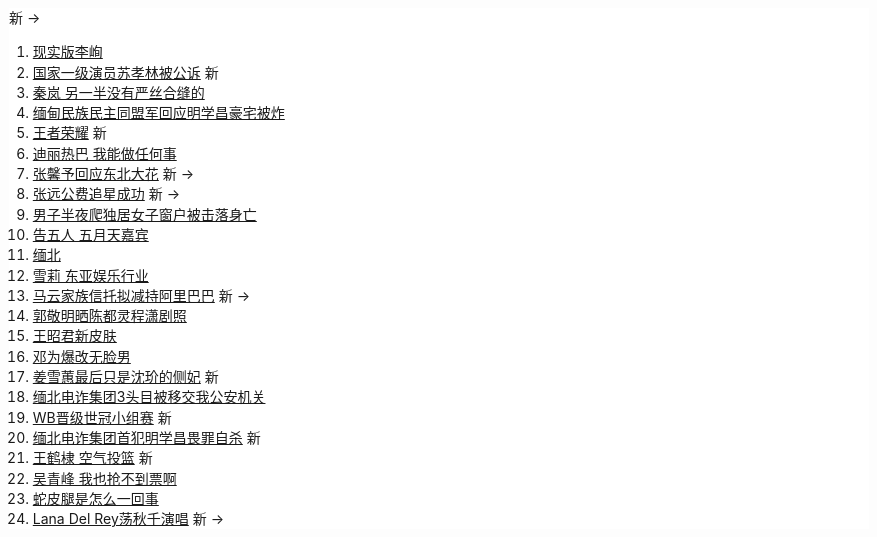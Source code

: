    新 ->
1. [现实版李峋](https://s.weibo.com//weibo?q=%23%E7%8E%B0%E5%AE%9E%E7%89%88%E6%9D%8E%E5%B3%8B%23&t=31&band_rank=19&Refer=top)
1. [国家一级演员苏孝林被公诉](https://s.weibo.com//weibo?q=%23%E5%9B%BD%E5%AE%B6%E4%B8%80%E7%BA%A7%E6%BC%94%E5%91%98%E8%8B%8F%E5%AD%9D%E6%9E%97%E8%A2%AB%E5%85%AC%E8%AF%89%23&t=31&band_rank=20&Refer=top)
   新
1. [秦岚 另一半没有严丝合缝的](https://s.weibo.com//weibo?q=%E7%A7%A6%E5%B2%9A%20%E5%8F%A6%E4%B8%80%E5%8D%8A%E6%B2%A1%E6%9C%89%E4%B8%A5%E4%B8%9D%E5%90%88%E7%BC%9D%E7%9A%84&t=31&band_rank=21&Refer=top)
1. [缅甸民族民主同盟军回应明学昌豪宅被炸](https://s.weibo.com//weibo?q=%23%E7%BC%85%E7%94%B8%E6%B0%91%E6%97%8F%E6%B0%91%E4%B8%BB%E5%90%8C%E7%9B%9F%E5%86%9B%E5%9B%9E%E5%BA%94%E6%98%8E%E5%AD%A6%E6%98%8C%E8%B1%AA%E5%AE%85%E8%A2%AB%E7%82%B8%23&t=31&band_rank=22&Refer=top)
1. [王者荣耀](https://s.weibo.com//weibo?q=%E7%8E%8B%E8%80%85%E8%8D%A3%E8%80%80&t=31&band_rank=23&Refer=top)
   新
1. [迪丽热巴 我能做任何事](https://s.weibo.com//weibo?q=%E8%BF%AA%E4%B8%BD%E7%83%AD%E5%B7%B4%20%E6%88%91%E8%83%BD%E5%81%9A%E4%BB%BB%E4%BD%95%E4%BA%8B&t=31&band_rank=24&Refer=top)
1. [张馨予回应东北大花](https://s.weibo.com//weibo?q=%23%E5%BC%A0%E9%A6%A8%E4%BA%88%E5%9B%9E%E5%BA%94%E4%B8%9C%E5%8C%97%E5%A4%A7%E8%8A%B1%23&t=31&band_rank=25&Refer=top)
   新 ->
1. [张远公费追星成功](https://s.weibo.com//weibo?q=%23%E5%BC%A0%E8%BF%9C%E5%85%AC%E8%B4%B9%E8%BF%BD%E6%98%9F%E6%88%90%E5%8A%9F%23&t=31&band_rank=26&Refer=top)
   新 ->
1. [男子半夜爬独居女子窗户被击落身亡](https://s.weibo.com//weibo?q=%23%E7%94%B7%E5%AD%90%E5%8D%8A%E5%A4%9C%E7%88%AC%E7%8B%AC%E5%B1%85%E5%A5%B3%E5%AD%90%E7%AA%97%E6%88%B7%E8%A2%AB%E5%87%BB%E8%90%BD%E8%BA%AB%E4%BA%A1%23&t=31&band_rank=27&Refer=top)
1. [告五人 五月天嘉宾](https://s.weibo.com//weibo?q=%E5%91%8A%E4%BA%94%E4%BA%BA%20%E4%BA%94%E6%9C%88%E5%A4%A9%E5%98%89%E5%AE%BE&t=31&band_rank=28&Refer=top)
1. [缅北](https://s.weibo.com//weibo?q=%E7%BC%85%E5%8C%97&t=31&band_rank=29&Refer=top)
1. [雪莉 东亚娱乐行业](https://s.weibo.com//weibo?q=%E9%9B%AA%E8%8E%89%20%E4%B8%9C%E4%BA%9A%E5%A8%B1%E4%B9%90%E8%A1%8C%E4%B8%9A&t=31&band_rank=30&Refer=top)
1. [马云家族信托拟减持阿里巴巴](https://s.weibo.com//weibo?q=%23%E9%A9%AC%E4%BA%91%E5%AE%B6%E6%97%8F%E4%BF%A1%E6%89%98%E6%8B%9F%E5%87%8F%E6%8C%81%E9%98%BF%E9%87%8C%E5%B7%B4%E5%B7%B4%23&t=31&band_rank=31&Refer=top)
   新 ->
1. [郭敬明晒陈都灵程潇剧照](https://s.weibo.com//weibo?q=%23%E9%83%AD%E6%95%AC%E6%98%8E%E6%99%92%E9%99%88%E9%83%BD%E7%81%B5%E7%A8%8B%E6%BD%87%E5%89%A7%E7%85%A7%23&t=31&band_rank=32&Refer=top)
1. [王昭君新皮肤](https://s.weibo.com//weibo?q=%23%E7%8E%8B%E6%98%AD%E5%90%9B%E6%96%B0%E7%9A%AE%E8%82%A4%23&t=31&band_rank=33&Refer=top)
1. [邓为爆改无脸男](https://s.weibo.com//weibo?q=%23%E9%82%93%E4%B8%BA%E7%88%86%E6%94%B9%E6%97%A0%E8%84%B8%E7%94%B7%23&t=31&band_rank=34&Refer=top)
1. [姜雪蕙最后只是沈玠的侧妃](https://s.weibo.com//weibo?q=%23%E5%A7%9C%E9%9B%AA%E8%95%99%E6%9C%80%E5%90%8E%E5%8F%AA%E6%98%AF%E6%B2%88%E7%8E%A0%E7%9A%84%E4%BE%A7%E5%A6%83%23&t=31&band_rank=35&Refer=top)
   新
1. [缅北电诈集团3头目被移交我公安机关](https://s.weibo.com//weibo?q=%23%E7%BC%85%E5%8C%97%E7%94%B5%E8%AF%88%E9%9B%86%E5%9B%A23%E5%A4%B4%E7%9B%AE%E8%A2%AB%E7%A7%BB%E4%BA%A4%E6%88%91%E5%85%AC%E5%AE%89%E6%9C%BA%E5%85%B3%23&t=31&band_rank=36&Refer=top)
1. [WB晋级世冠小组赛](https://s.weibo.com//weibo?q=%23WB%E6%99%8B%E7%BA%A7%E4%B8%96%E5%86%A0%E5%B0%8F%E7%BB%84%E8%B5%9B%23&t=31&band_rank=37&Refer=top)
   新
1. [缅北电诈集团首犯明学昌畏罪自杀](https://s.weibo.com//weibo?q=%23%E7%BC%85%E5%8C%97%E7%94%B5%E8%AF%88%E9%9B%86%E5%9B%A2%E9%A6%96%E7%8A%AF%E6%98%8E%E5%AD%A6%E6%98%8C%E7%95%8F%E7%BD%AA%E8%87%AA%E6%9D%80%23&t=31&band_rank=38&Refer=top)
   新
1. [王鹤棣 空气投篮](https://s.weibo.com//weibo?q=%E7%8E%8B%E9%B9%A4%E6%A3%A3%20%E7%A9%BA%E6%B0%94%E6%8A%95%E7%AF%AE&t=31&band_rank=39&Refer=top)
   新
1. [吴青峰 我也抢不到票啊](https://s.weibo.com//weibo?q=%E5%90%B4%E9%9D%92%E5%B3%B0%20%E6%88%91%E4%B9%9F%E6%8A%A2%E4%B8%8D%E5%88%B0%E7%A5%A8%E5%95%8A&t=31&band_rank=40&Refer=top)
1. [蛇皮腿是怎么一回事](https://s.weibo.com//weibo?q=%E8%9B%87%E7%9A%AE%E8%85%BF%E6%98%AF%E6%80%8E%E4%B9%88%E4%B8%80%E5%9B%9E%E4%BA%8B&t=31&band_rank=41&Refer=top)
1. [Lana Del Rey荡秋千演唱](https://s.weibo.com//weibo?q=Lana%20Del%20Rey%E8%8D%A1%E7%A7%8B%E5%8D%83%E6%BC%94%E5%94%B1&t=31&band_rank=42&Refer=top)
   新 ->
